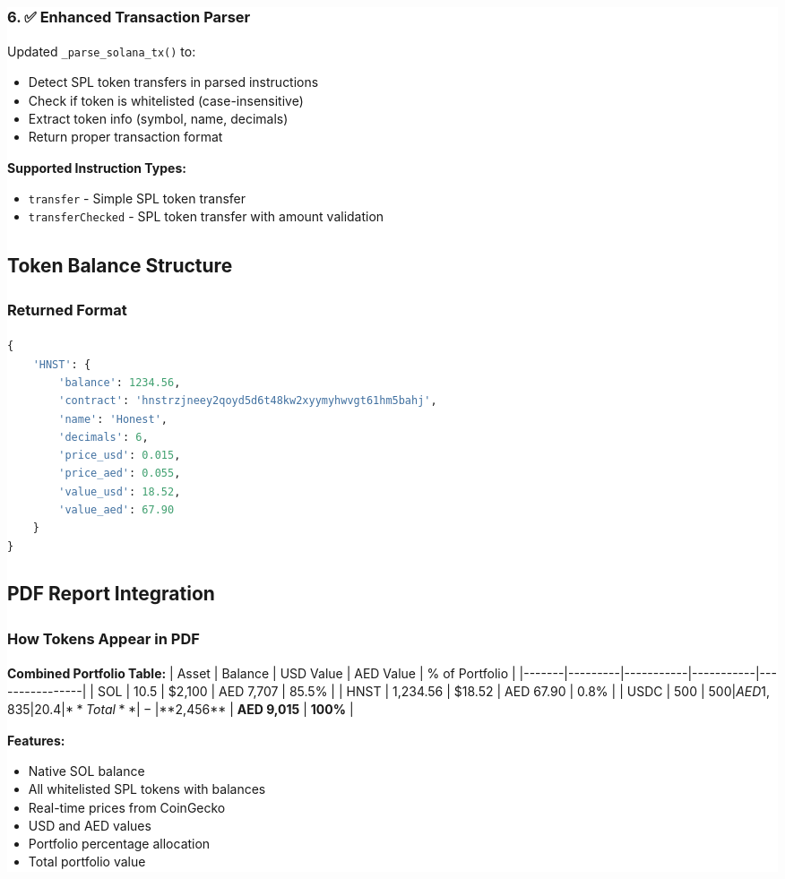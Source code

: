 ### 6. ✅ Enhanced Transaction Parser

Updated `_parse_solana_tx()` to:
- Detect SPL token transfers in parsed instructions
- Check if token is whitelisted (case-insensitive)
- Extract token info (symbol, name, decimals)
- Return proper transaction format

**Supported Instruction Types:**
- `transfer` - Simple SPL token transfer
- `transferChecked` - SPL token transfer with amount validation

## Token Balance Structure

### Returned Format
```python
{
    'HNST': {
        'balance': 1234.56,
        'contract': 'hnstrzjneey2qoyd5d6t48kw2xyymyhwvgt61hm5bahj',
        'name': 'Honest',
        'decimals': 6,
        'price_usd': 0.015,
        'price_aed': 0.055,
        'value_usd': 18.52,
        'value_aed': 67.90
    }
}
```

## PDF Report Integration

### How Tokens Appear in PDF

**Combined Portfolio Table:**
| Asset | Balance | USD Value | AED Value | % of Portfolio |
|-------|---------|-----------|-----------|----------------|
| SOL | 10.5 | $2,100 | AED 7,707 | 85.5% |
| HNST | 1,234.56 | $18.52 | AED 67.90 | 0.8% |
| USDC | 500 | $500 | AED 1,835 | 20.4% |
| **Total** | - | **$2,456** | **AED 9,015** | **100%** |

**Features:**
- Native SOL balance
- All whitelisted SPL tokens with balances
- Real-time prices from CoinGecko
- USD and AED values
- Portfolio percentage allocation
- Total portfolio value
